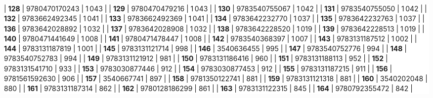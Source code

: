 | **128** | 9780470170243         | 1 043                |
| **129** | 9780470479216         | 1 043                |
| **130** | 9783540755067         | 1 042                |
| **131** | 9783540755050         | 1 042                |
| **132** | 9783662492345         | 1 041                |
| **133** | 9783662492369         | 1 041                |
| **134** | 9783642232770         | 1 037                |
| **135** | 9783642232763         | 1 037                |
| **136** | 9783642028892         | 1 032                |
| **137** | 9783642028908         | 1 032                |
| **138** | 9783642228520         | 1 019                |
| **139** | 9783642228513         | 1 019                |
| **140** | 9780471441649         | 1 008                |
| **141** | 9780471478447         | 1 008                |
| **142** | 9783540368397         | 1 007                |
| **143** | 9783131187512         | 1 002                |
| **144** | 9783131187819         | 1 001                |
| **145** | 9783131121714         | 998                  |
| **146** | 3540636455            | 995                  |
| **147** | 9783540752776         | 994                  |
| **148** | 9783540752783         | 994                  |
| **149** | 9783131121912         | 981                  |
| **150** | 9783131186416         | 960                  |
| **151** | 9783131188113         | 952                  |
| **152** | 9783131541710         | 933                  |
| **153** | 9783030877446         | 912                  |
| **154** | 9783030877453         | 912                  |
| **155** | 9783131187215         | 911                  |
| **156** | 9781561592630         | 906                  |
| **157** | 3540667741            | 897                  |
| **158** | 9781350122741         | 881                  |
| **159** | 9783131121318         | 881                  |
| **160** | 3540202048            | 880                  |
| **161** | 9783131187314         | 862                  |
| **162** | 9780128186299         | 861                  |
| **163** | 9783131122315         | 845                  |
| **164** | 9780792355472         | 842                  |